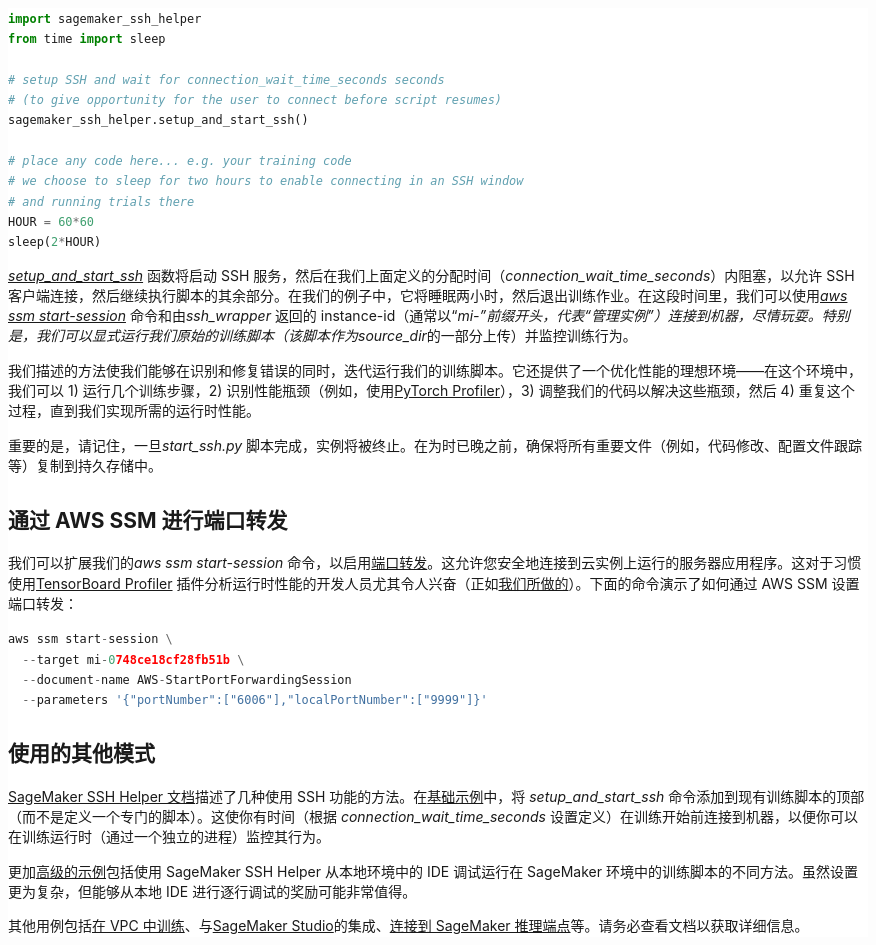 ```py
import sagemaker_ssh_helper
from time import sleep

# setup SSH and wait for connection_wait_time_seconds seconds
# (to give opportunity for the user to connect before script resumes)
sagemaker_ssh_helper.setup_and_start_ssh()

# place any code here... e.g. your training code
# we choose to sleep for two hours to enable connecting in an SSH window
# and running trials there
HOUR = 60*60
sleep(2*HOUR)
```

[*setup_and_start_ssh*](https://github.com/aws-samples/sagemaker-ssh-helper/blob/main/sagemaker_ssh_helper/__init__.py#L10) 函数将启动 SSH 服务，然后在我们上面定义的分配时间（*connection_wait_time_seconds*）内阻塞，以允许 SSH 客户端连接，然后继续执行脚本的其余部分。在我们的例子中，它将睡眠两小时，然后退出训练作业。在这段时间里，我们可以使用[*aws ssm start-session*](https://docs.aws.amazon.com/systems-manager/latest/userguide/session-manager-working-with-sessions-start.html) 命令和由*ssh_wrapper* 返回的 instance-id（通常以“*mi-”*前缀开头，代表“*管理实例*”）连接到机器，尽情玩耍。特别是，我们可以显式运行我们原始的训练脚本（该脚本作为*source_dir*的一部分上传）并监控训练行为。

我们描述的方法使我们能够在识别和修复错误的同时，迭代运行我们的训练脚本。它还提供了一个优化性能的理想环境——在这个环境中，我们可以 1) 运行几个训练步骤，2) 识别性能瓶颈（例如，使用[PyTorch Profiler](https://pytorch.org/tutorials/recipes/recipes/profiler_recipe.html)），3) 调整我们的代码以解决这些瓶颈，然后 4) 重复这个过程，直到我们实现所需的运行时性能。

重要的是，请记住，一旦*start_ssh.py* 脚本完成，实例将被终止。在为时已晚之前，确保将所有重要文件（例如，代码修改、配置文件跟踪等）复制到持久存储中。

## 通过 AWS SSM 进行端口转发

我们可以扩展我们的*aws ssm start-session* 命令，以启用[端口转发](https://aws.amazon.com/blogs/aws/new-port-forwarding-using-aws-system-manager-sessions-manager/)。这允许您安全地连接到云实例上运行的服务器应用程序。这对于习惯使用[TensorBoard Profiler](https://pytorch.org/tutorials/intermediate/tensorboard_profiler_tutorial.html) 插件分析运行时性能的开发人员尤其令人兴奋（正如[我们所做的](/pytorch-model-performance-analysis-and-optimization-10c3c5822869)）。下面的命令演示了如何通过 AWS SSM 设置端口转发：

```py
aws ssm start-session \
  --target mi-0748ce18cf28fb51b \
  --document-name AWS-StartPortForwardingSession
  --parameters '{"portNumber":["6006"],"localPortNumber":["9999"]}'
```

## 使用的其他模式

[SageMaker SSH Helper 文档](https://github.com/aws-samples/sagemaker-ssh-helper/tree/v2.1.0)描述了几种使用 SSH 功能的方法。在[基础示例](https://github.com/aws-samples/sagemaker-ssh-helper/tree/v2.1.0#step-3-modify-your-training-script)中，将 *setup_and_start_ssh* 命令添加到现有训练脚本的顶部（而不是定义一个专门的脚本）。这使你有时间（根据 *connection_wait_time_seconds* 设置定义）在训练开始前连接到机器，以便你可以在训练运行时（通过一个独立的进程）监控其行为。

更加[高级的示例](https://github.com/aws-samples/sagemaker-ssh-helper/tree/v2.1.0#pycharm-debug-server)包括使用 SageMaker SSH Helper 从本地环境中的 IDE 调试运行在 SageMaker 环境中的训练脚本的不同方法。虽然设置更为复杂，但能够从本地 IDE 进行逐行调试的奖励可能非常值得。

其他用例包括[在 VPC 中训练](https://github.com/aws-samples/sagemaker-ssh-helper/blob/v2.1.0/FAQ.md#im-running-sagemaker-in-a-vpc-do-i-need-to-make-extra-configuration)、与[SageMaker Studio](https://github.com/aws-samples/sagemaker-ssh-helper/tree/v2.1.0#studio)的集成、[连接到 SageMaker 推理端点](https://github.com/aws-samples/sagemaker-ssh-helper/tree/v2.1.0#connecting-to-sagemaker-inference-endpoints-with-ssm)等。请务必查看文档以获取详细信息。
